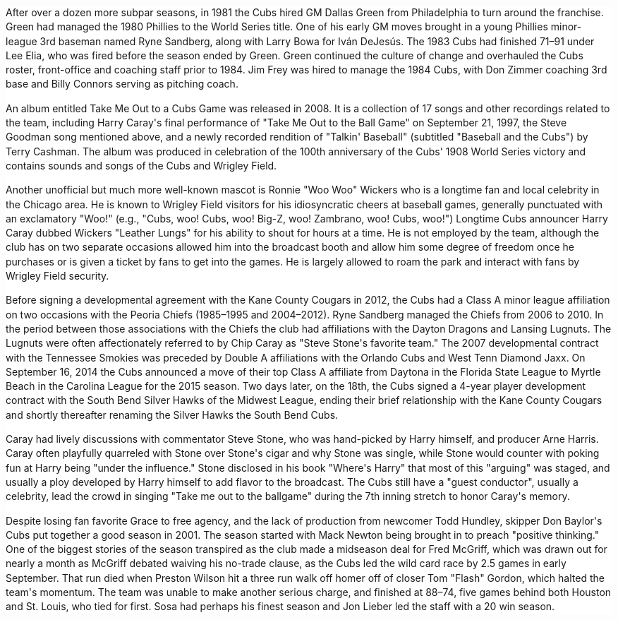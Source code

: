 After over a dozen more subpar seasons, in 1981 the Cubs hired GM Dallas Green from Philadelphia to turn around the franchise. Green had managed the 1980 Phillies to the World Series title. One of his early GM moves brought in a young Phillies minor-league 3rd baseman named Ryne Sandberg, along with Larry Bowa for Iván DeJesús. The 1983 Cubs had finished 71–91 under Lee Elia, who was fired before the season ended by Green. Green continued the culture of change and overhauled the Cubs roster, front-office and coaching staff prior to 1984. Jim Frey was hired to manage the 1984 Cubs, with Don Zimmer coaching 3rd base and Billy Connors serving as pitching coach.

An album entitled Take Me Out to a Cubs Game was released in 2008. It is a collection of 17 songs and other recordings related to the team, including Harry Caray's final performance of "Take Me Out to the Ball Game" on September 21, 1997, the Steve Goodman song mentioned above, and a newly recorded rendition of "Talkin' Baseball" (subtitled "Baseball and the Cubs") by Terry Cashman. The album was produced in celebration of the 100th anniversary of the Cubs' 1908 World Series victory and contains sounds and songs of the Cubs and Wrigley Field.

Another unofficial but much more well-known mascot is Ronnie "Woo Woo" Wickers who is a longtime fan and local celebrity in the Chicago area. He is known to Wrigley Field visitors for his idiosyncratic cheers at baseball games, generally punctuated with an exclamatory "Woo!" (e.g., "Cubs, woo! Cubs, woo! Big-Z, woo! Zambrano, woo! Cubs, woo!") Longtime Cubs announcer Harry Caray dubbed Wickers "Leather Lungs" for his ability to shout for hours at a time. He is not employed by the team, although the club has on two separate occasions allowed him into the broadcast booth and allow him some degree of freedom once he purchases or is given a ticket by fans to get into the games. He is largely allowed to roam the park and interact with fans by Wrigley Field security.

Before signing a developmental agreement with the Kane County Cougars in 2012, the Cubs had a Class A minor league affiliation on two occasions with the Peoria Chiefs (1985–1995 and 2004–2012). Ryne Sandberg managed the Chiefs from 2006 to 2010. In the period between those associations with the Chiefs the club had affiliations with the Dayton Dragons and Lansing Lugnuts. The Lugnuts were often affectionately referred to by Chip Caray as "Steve Stone's favorite team." The 2007 developmental contract with the Tennessee Smokies was preceded by Double A affiliations with the Orlando Cubs and West Tenn Diamond Jaxx. On September 16, 2014 the Cubs announced a move of their top Class A affiliate from Daytona in the Florida State League to Myrtle Beach in the Carolina League for the 2015 season. Two days later, on the 18th, the Cubs signed a 4-year player development contract with the South Bend Silver Hawks of the Midwest League, ending their brief relationship with the Kane County Cougars and shortly thereafter renaming the Silver Hawks the South Bend Cubs.

Caray had lively discussions with commentator Steve Stone, who was hand-picked by Harry himself, and producer Arne Harris. Caray often playfully quarreled with Stone over Stone's cigar and why Stone was single, while Stone would counter with poking fun at Harry being "under the influence." Stone disclosed in his book "Where's Harry" that most of this "arguing" was staged, and usually a ploy developed by Harry himself to add flavor to the broadcast. The Cubs still have a "guest conductor", usually a celebrity, lead the crowd in singing "Take me out to the ballgame" during the 7th inning stretch to honor Caray's memory.

Despite losing fan favorite Grace to free agency, and the lack of production from newcomer Todd Hundley, skipper Don Baylor's Cubs put together a good season in 2001. The season started with Mack Newton being brought in to preach "positive thinking." One of the biggest stories of the season transpired as the club made a midseason deal for Fred McGriff, which was drawn out for nearly a month as McGriff debated waiving his no-trade clause, as the Cubs led the wild card race by 2.5 games in early September. That run died when Preston Wilson hit a three run walk off homer off of closer Tom "Flash" Gordon, which halted the team's momentum. The team was unable to make another serious charge, and finished at 88–74, five games behind both Houston and St. Louis, who tied for first. Sosa had perhaps his finest season and Jon Lieber led the staff with a 20 win season.
